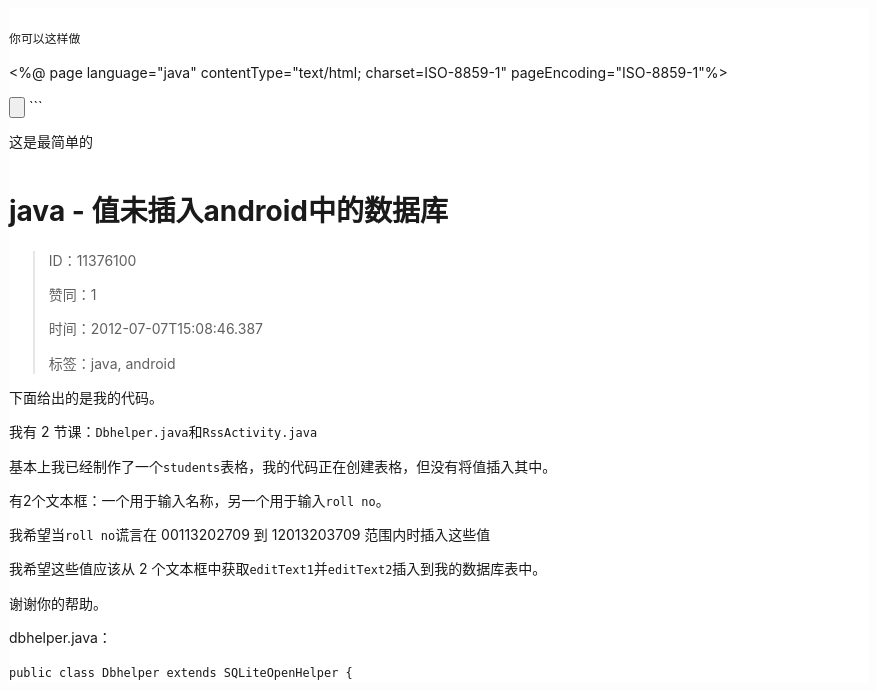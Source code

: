 ```

你可以这样做

```
<%@ page language="java" contentType="text/html; charset=ISO-8859-1"
pageEncoding="ISO-8859-1"%>
<!DOCTYPE html PUBLIC "-//W3C//DTD HTML 4.01 Transitional//EN"
"http://www.w3.org/TR/html4/loose.dtd">
<html>
<head>
<meta http-equiv="Content-Type" content="text/html; charset=ISO-8859-1">
<script type="text/javascript" src="js/index.js"></script>
<title>Insert title here</title>
</head>
<body>
<input type = "button" onclick = "javascript:testing()"/>
</body>
</html> 
```

这是最简单的

# java - 值未插入android中的数据库

> ID：11376100
> 
> 赞同：1
> 
> 时间：2012-07-07T15:08:46.387
> 
> 标签：java, android

下面给出的是我的代码。

我有 2 节课：`Dbhelper.java`和`RssActivity.java`

基本上我已经制作了一个`students`表格，我的代码正在创建表格，但没有将值插入其中。

有2个文本框：一个用于输入名称，另一个用于输入`roll no`。

我希望当`roll no`谎言在 00113202709 到 12013203709 范围内时插入这些值

我希望这些值应该从 2 个文本框中获取`editText1`并`editText2`插入到我的数据库表中。

谢谢你的帮助。

dbhelper.java：

```
public class Dbhelper extends SQLiteOpenHelper {
